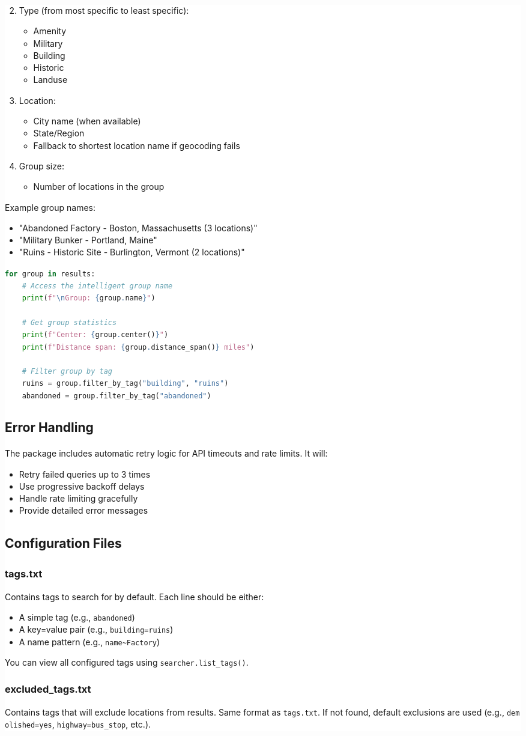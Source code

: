 2. Type (from most specific to least specific):
   - Amenity
   - Military
   - Building
   - Historic
   - Landuse

3. Location:
   - City name (when available)
   - State/Region
   - Fallback to shortest location name if geocoding fails

4. Group size:
   - Number of locations in the group

Example group names:
- "Abandoned Factory - Boston, Massachusetts (3 locations)"
- "Military Bunker - Portland, Maine"
- "Ruins - Historic Site - Burlington, Vermont (2 locations)"

```python
for group in results:
    # Access the intelligent group name
    print(f"\nGroup: {group.name}")
    
    # Get group statistics
    print(f"Center: {group.center()}")
    print(f"Distance span: {group.distance_span()} miles")
    
    # Filter group by tag
    ruins = group.filter_by_tag("building", "ruins")
    abandoned = group.filter_by_tag("abandoned")
```

## Error Handling

The package includes automatic retry logic for API timeouts and rate limits. It will:
- Retry failed queries up to 3 times
- Use progressive backoff delays
- Handle rate limiting gracefully
- Provide detailed error messages

## Configuration Files

### tags.txt
Contains tags to search for by default. Each line should be either:
- A simple tag (e.g., `abandoned`)
- A key=value pair (e.g., `building=ruins`)
- A name pattern (e.g., `name~Factory`)

You can view all configured tags using `searcher.list_tags()`.

### excluded_tags.txt
Contains tags that will exclude locations from results. Same format as `tags.txt`.
If not found, default exclusions are used (e.g., `demolished=yes`, `highway=bus_stop`, etc.).
